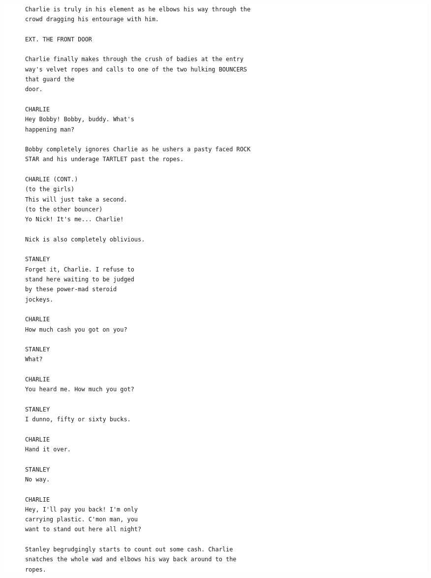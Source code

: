           Charlie is truly in his element as he elbows his way through the 
          crowd dragging his entourage with him.
           
          EXT. THE FRONT DOOR
           
          Charlie finally makes through the crush of badies at the entry 
          way's velvet ropes and calls to one of the two hulking BOUNCERS 
          that guard the 
          door.
           
          CHARLIE
          Hey Bobby! Bobby, buddy. What's
          happening man?
           
          Bobby completely ignores Charlie as he ushers a pasty faced ROCK 
          STAR and his underage TARTLET past the ropes.
           
          CHARLIE (CONT.)
          (to the girls)
          This will just take a second.
          (to the other bouncer)
          Yo Nick! It's me... Charlie!
           
          Nick is also completely oblivious.
           
          STANLEY
          Forget it, Charlie. I refuse to
          stand here waiting to be judged
          by these power-mad steroid
          jockeys.
           
          CHARLIE
          How much cash you got on you?
           
          STANLEY
          What?
           
          CHARLIE
          You heard me. How much you got?
           
          STANLEY
          I dunno, fifty or sixty bucks.
           
          CHARLIE
          Hand it over.
           
          STANLEY
          No way.
           
          CHARLIE
          Hey, I'll pay you back! I'm only
          carrying plastic. C'mon man, you
          want to stand out here all night?
           
          Stanley begrudgingly starts to count out some cash. Charlie 
          snatches the whole wad and elbows his way back around to the 
          ropes.
           